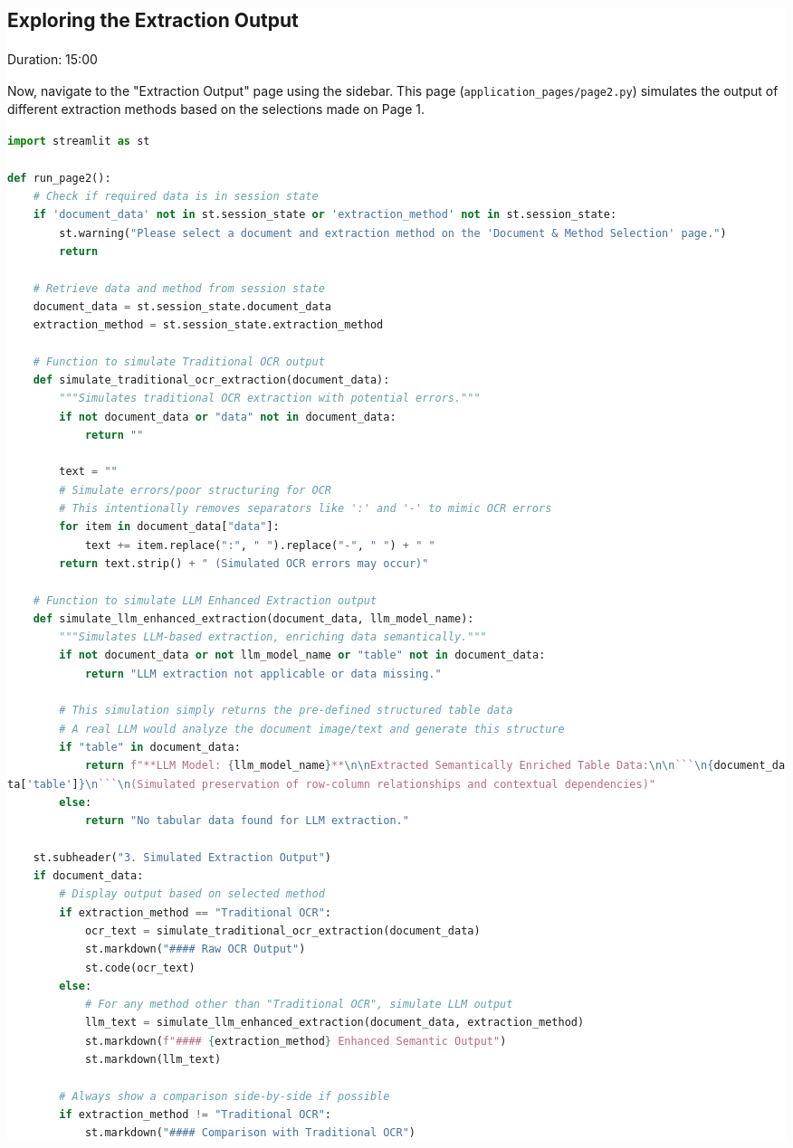 ## Exploring the Extraction Output
Duration: 15:00

Now, navigate to the "Extraction Output" page using the sidebar. This page (`application_pages/page2.py`) simulates the output of different extraction methods based on the selections made on Page 1.

```python
import streamlit as st

def run_page2():
    # Check if required data is in session state
    if 'document_data' not in st.session_state or 'extraction_method' not in st.session_state:
        st.warning("Please select a document and extraction method on the 'Document & Method Selection' page.")
        return

    # Retrieve data and method from session state
    document_data = st.session_state.document_data
    extraction_method = st.session_state.extraction_method

    # Function to simulate Traditional OCR output
    def simulate_traditional_ocr_extraction(document_data):
        """Simulates traditional OCR extraction with potential errors."""
        if not document_data or "data" not in document_data:
            return ""

        text = ""
        # Simulate errors/poor structuring for OCR
        # This intentionally removes separators like ':' and '-' to mimic OCR errors
        for item in document_data["data"]:
            text += item.replace(":", " ").replace("-", " ") + " "
        return text.strip() + " (Simulated OCR errors may occur)"

    # Function to simulate LLM Enhanced Extraction output
    def simulate_llm_enhanced_extraction(document_data, llm_model_name):
        """Simulates LLM-based extraction, enriching data semantically."""
        if not document_data or not llm_model_name or "table" not in document_data:
            return "LLM extraction not applicable or data missing."

        # This simulation simply returns the pre-defined structured table data
        # A real LLM would analyze the document image/text and generate this structure
        if "table" in document_data:
            return f"**LLM Model: {llm_model_name}**\n\nExtracted Semantically Enriched Table Data:\n\n```\n{document_data['table']}\n```\n(Simulated preservation of row-column relationships and contextual dependencies)"
        else:
            return "No tabular data found for LLM extraction."

    st.subheader("3. Simulated Extraction Output")
    if document_data:
        # Display output based on selected method
        if extraction_method == "Traditional OCR":
            ocr_text = simulate_traditional_ocr_extraction(document_data)
            st.markdown("#### Raw OCR Output")
            st.code(ocr_text)
        else:
            # For any method other than "Traditional OCR", simulate LLM output
            llm_text = simulate_llm_enhanced_extraction(document_data, extraction_method)
            st.markdown(f"#### {extraction_method} Enhanced Semantic Output")
            st.markdown(llm_text)

        # Always show a comparison side-by-side if possible
        if extraction_method != "Traditional OCR":
            st.markdown("#### Comparison with Traditional OCR")
```
